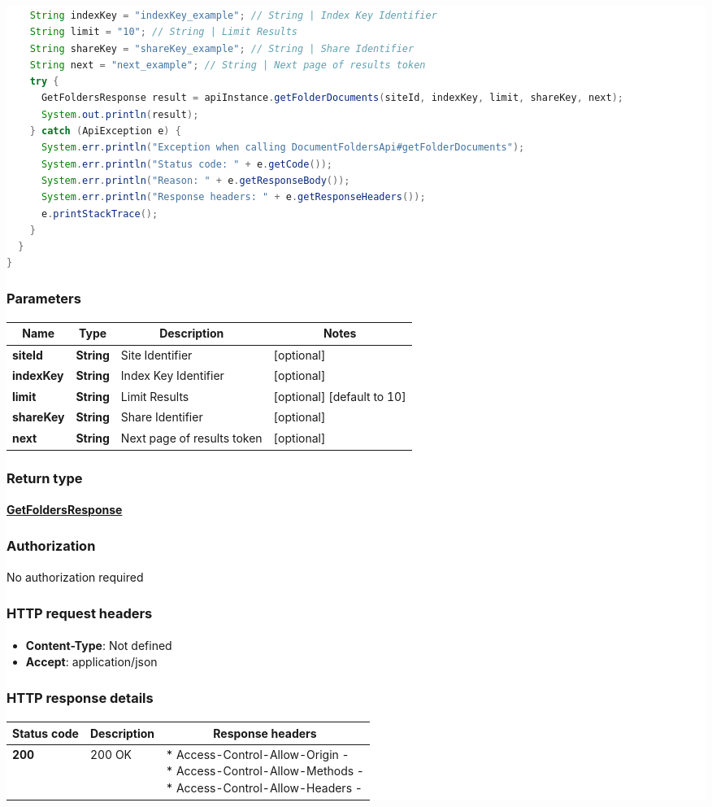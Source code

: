 ```java
    String indexKey = "indexKey_example"; // String | Index Key Identifier
    String limit = "10"; // String | Limit Results
    String shareKey = "shareKey_example"; // String | Share Identifier
    String next = "next_example"; // String | Next page of results token
    try {
      GetFoldersResponse result = apiInstance.getFolderDocuments(siteId, indexKey, limit, shareKey, next);
      System.out.println(result);
    } catch (ApiException e) {
      System.err.println("Exception when calling DocumentFoldersApi#getFolderDocuments");
      System.err.println("Status code: " + e.getCode());
      System.err.println("Reason: " + e.getResponseBody());
      System.err.println("Response headers: " + e.getResponseHeaders());
      e.printStackTrace();
    }
  }
}
```

### Parameters

| Name | Type | Description  | Notes |
|------------- | ------------- | ------------- | -------------|
| **siteId** | **String**| Site Identifier | [optional] |
| **indexKey** | **String**| Index Key Identifier | [optional] |
| **limit** | **String**| Limit Results | [optional] [default to 10] |
| **shareKey** | **String**| Share Identifier | [optional] |
| **next** | **String**| Next page of results token | [optional] |

### Return type

[**GetFoldersResponse**](GetFoldersResponse.md)

### Authorization

No authorization required

### HTTP request headers

 - **Content-Type**: Not defined
 - **Accept**: application/json

### HTTP response details
| Status code | Description | Response headers |
|-------------|-------------|------------------|
| **200** | 200 OK |  * Access-Control-Allow-Origin -  <br>  * Access-Control-Allow-Methods -  <br>  * Access-Control-Allow-Headers -  <br>  |

